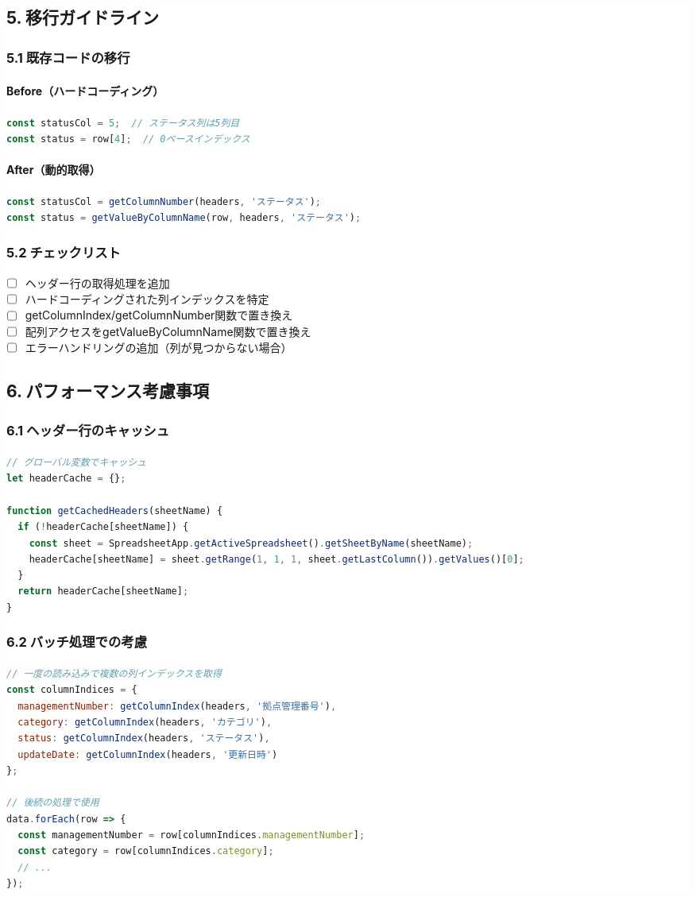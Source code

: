 ## 5. 移行ガイドライン

### 5.1 既存コードの移行

#### Before（ハードコーディング）
```javascript
const statusCol = 5;  // ステータス列は5列目
const status = row[4];  // 0ベースインデックス
```

#### After（動的取得）
```javascript
const statusCol = getColumnNumber(headers, 'ステータス');
const status = getValueByColumnName(row, headers, 'ステータス');
```

### 5.2 チェックリスト

- [ ] ヘッダー行の取得処理を追加
- [ ] ハードコーディングされた列インデックスを特定
- [ ] getColumnIndex/getColumnNumber関数で置き換え
- [ ] 配列アクセスをgetValueByColumnName関数で置き換え
- [ ] エラーハンドリングの追加（列が見つからない場合）

## 6. パフォーマンス考慮事項

### 6.1 ヘッダー行のキャッシュ

```javascript
// グローバル変数でキャッシュ
let headerCache = {};

function getCachedHeaders(sheetName) {
  if (!headerCache[sheetName]) {
    const sheet = SpreadsheetApp.getActiveSpreadsheet().getSheetByName(sheetName);
    headerCache[sheetName] = sheet.getRange(1, 1, 1, sheet.getLastColumn()).getValues()[0];
  }
  return headerCache[sheetName];
}
```

### 6.2 バッチ処理での考慮

```javascript
// 一度の読み込みで複数の列インデックスを取得
const columnIndices = {
  managementNumber: getColumnIndex(headers, '拠点管理番号'),
  category: getColumnIndex(headers, 'カテゴリ'),
  status: getColumnIndex(headers, 'ステータス'),
  updateDate: getColumnIndex(headers, '更新日時')
};

// 後続の処理で使用
data.forEach(row => {
  const managementNumber = row[columnIndices.managementNumber];
  const category = row[columnIndices.category];
  // ...
});
```

